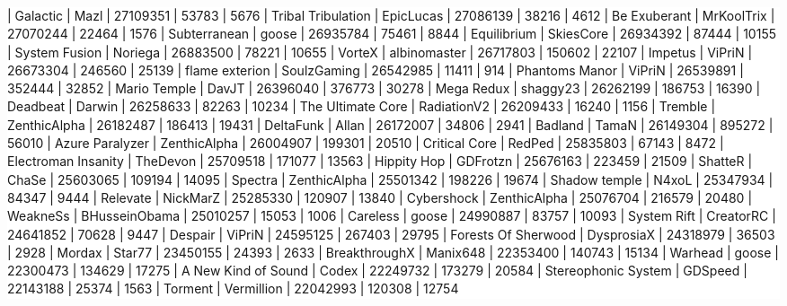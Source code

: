 | Galactic | Mazl | 27109351 | 53783 | 5676
| Tribal Tribulation | EpicLucas | 27086139 | 38216 | 4612
| Be Exuberant | MrKoolTrix | 27070244 | 22464 | 1576
| Subterranean | goose | 26935784 | 75461 | 8844
| Equilibrium | SkiesCore | 26934392 | 87444 | 10155
| System Fusion | Noriega | 26883500 | 78221 | 10655
| VorteX | albinomaster | 26717803 | 150602 | 22107
| Impetus | ViPriN | 26673304 | 246560 | 25139
| flame exterion | SoulzGaming | 26542985 | 11411 | 914
| Phantoms Manor | ViPriN | 26539891 | 352444 | 32852
| Mario Temple | DavJT | 26396040 | 376773 | 30278
| Mega Redux | shaggy23 | 26262199 | 186753 | 16390
| Deadbeat | Darwin | 26258633 | 82263 | 10234
| The Ultimate Core | RadiationV2 | 26209433 | 16240 | 1156
| Tremble | ZenthicAlpha | 26182487 | 186413 | 19431
| DeltaFunk | Allan | 26172007 | 34806 | 2941
| Badland | TamaN | 26149304 | 895272 | 56010
| Azure Paralyzer | ZenthicAlpha | 26004907 | 199301 | 20510
| Critical Core | RedPed | 25835803 | 67143 | 8472
| Electroman Insanity | TheDevon | 25709518 | 171077 | 13563
| Hippity Hop | GDFrotzn | 25676163 | 223459 | 21509
| ShatteR | ChaSe | 25603065 | 109194 | 14095
| Spectra | ZenthicAlpha | 25501342 | 198226 | 19674
| Shadow temple | N4xoL | 25347934 | 84347 | 9444
| Relevate | NickMarZ | 25285330 | 120907 | 13840
| Cybershock | ZenthicAlpha | 25076704 | 216579 | 20480
| WeakneSs | BHusseinObama | 25010257 | 15053 | 1006
| Careless | goose | 24990887 | 83757 | 10093
| System Rift  | CreatorRC | 24641852 | 70628 | 9447
| Despair | ViPriN | 24595125 | 267403 | 29795
| Forests Of Sherwood | DysprosiaX | 24318979 | 36503 | 2928
| Mordax | Star77 | 23450155 | 24393 | 2633
| BreakthroughX | Manix648 | 22353400 | 140743 | 15134
| Warhead | goose | 22300473 | 134629 | 17275
| A New Kind of Sound | Codex | 22249732 | 173279 | 20584
| Stereophonic System | GDSpeed | 22143188 | 25374 | 1563
| Torment | Vermillion | 22042993 | 120308 | 12754